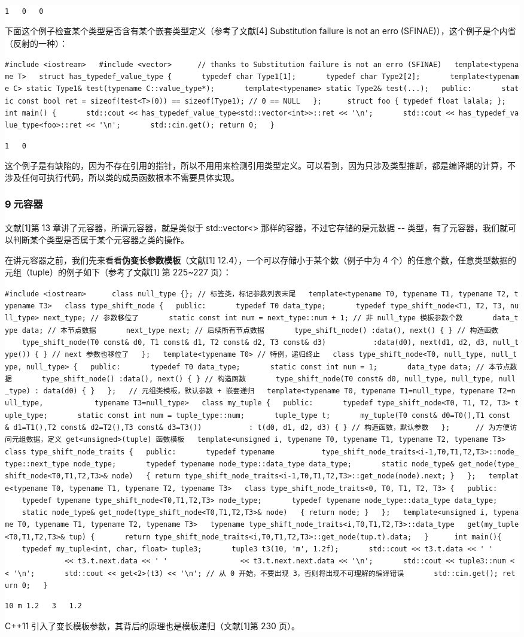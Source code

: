`1   0   0   `

下面这个例子检查某个类型是否含有某个嵌套类型定义（参考了文献[4] Substitution failure is not an erro (SFINAE)），这个例子是个内省（反射的一种）：

`#include <iostream>   #include <vector>      // thanks to Substitution failure is not an erro (SFINAE)   template<typename T>   struct has_typedef_value_type {       typedef char Type1[1];       typedef char Type2[2];       template<typename C> static Type1& test(typename C::value_type*);       template<typename> static Type2& test(...);   public:       static const bool ret = sizeof(test<T>(0)) == sizeof(Type1); // 0 == NULL   };      struct foo { typedef float lalala; };      int main() {       std::cout << has_typedef_value_type<std::vector<int>>::ret << '\n';       std::cout << has_typedef_value_type<foo>::ret << '\n';       std::cin.get(); return 0;   }      `

`1   0   `

这个例子是有缺陷的，因为不存在引用的指针，所以不用用来检测引用类型定义。可以看到，因为只涉及类型推断，都是编译期的计算，不涉及任何可执行代码，所以类的成员函数根本不需要具体实现。

### 9 元容器

文献[1]第 13 章讲了元容器，所谓元容器，就是类似于 std::vector<> 那样的容器，不过它存储的是元数据 -- 类型，有了元容器，我们就可以判断某个类型是否属于某个元容器之类的操作。

在讲元容器之前，我们先来看看**伪变长参数模板**（文献[1] 12.4），一个可以存储小于某个数（例子中为 4 个）的任意个数，任意类型数据的元组（tuple）的例子如下（参考了文献[1] 第 225~227 页）：

`#include <iostream>      class null_type {}; // 标签类，标记参数列表末尾   template<typename T0, typename T1, typename T2, typename T3>   class type_shift_node {   public:       typedef T0 data_type;       typedef type_shift_node<T1, T2, T3, null_type> next_type; // 参数移位了       static const int num = next_type::num + 1; // 非 null_type 模板参数个数       data_type data; // 本节点数据       next_type next; // 后续所有节点数据       type_shift_node() :data(), next() { } // 构造函数       type_shift_node(T0 const& d0, T1 const& d1, T2 const& d2, T3 const& d3)           :data(d0), next(d1, d2, d3, null_type()) { } // next 参数也移位了   };   template<typename T0> // 特例，递归终止   class type_shift_node<T0, null_type, null_type, null_type> {   public:       typedef T0 data_type;       static const int num = 1;       data_type data; // 本节点数据       type_shift_node() :data(), next() { } // 构造函数       type_shift_node(T0 const& d0, null_type, null_type, null_type) : data(d0) { }   };   // 元组类模板，默认参数 + 嵌套递归   template<typename T0, typename T1=null_type, typename T2=null_type,            typename T3=null_type>   class my_tuple {   public:       typedef type_shift_node<T0, T1, T2, T3> tuple_type;       static const int num = tuple_type::num;       tuple_type t;       my_tuple(T0 const& d0=T0(),T1 const& d1=T1(),T2 const& d2=T2(),T3 const& d3=T3())           : t(d0, d1, d2, d3) { } // 构造函数，默认参数   };      // 为方便访问元组数据，定义 get<unsigned>(tuple) 函数模板   template<unsigned i, typename T0, typename T1, typename T2, typename T3>   class type_shift_node_traits {   public:       typedef typename           type_shift_node_traits<i-1,T0,T1,T2,T3>::node_type::next_type node_type;       typedef typename node_type::data_type data_type;       static node_type& get_node(type_shift_node<T0,T1,T2,T3>& node)   { return type_shift_node_traits<i-1,T0,T1,T2,T3>::get_node(node).next; }   };   template<typename T0, typename T1, typename T2, typename T3>   class type_shift_node_traits<0, T0, T1, T2, T3> {   public:       typedef typename type_shift_node<T0,T1,T2,T3> node_type;       typedef typename node_type::data_type data_type;       static node_type& get_node(type_shift_node<T0,T1,T2,T3>& node)   { return node; }   };   template<unsigned i, typename T0, typename T1, typename T2, typename T3>   typename type_shift_node_traits<i,T0,T1,T2,T3>::data_type   get(my_tuple<T0,T1,T2,T3>& tup) {       return type_shift_node_traits<i,T0,T1,T2,T3>::get_node(tup.t).data;   }      int main(){       typedef my_tuple<int, char, float> tuple3;       tuple3 t3(10, 'm', 1.2f);       std::cout << t3.t.data << ' '                 << t3.t.next.data << ' '                 << t3.t.next.next.data << '\n';       std::cout << tuple3::num << '\n';       std::cout << get<2>(t3) << '\n'; // 从 0 开始，不要出现 3，否则将出现不可理解的编译错误       std::cin.get(); return 0;   }   `

`10 m 1.2   3   1.2   `

C++11 引入了变长模板参数，其背后的原理也是模板递归（文献[1]第 230 页）。
